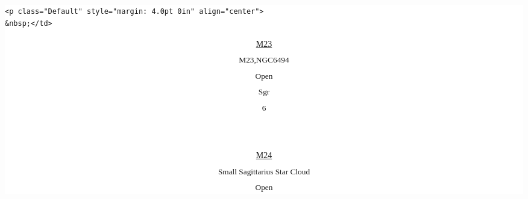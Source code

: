     <p class="Default" style="margin: 4.0pt 0in" align="center">
    &nbsp;</td>
  </tr>
  <tr style="height: 14.05pt">
    <td valign="top" style="width: 48; height: 27; border-left: 1.0pt solid black; border-right: 1.0pt solid black; border-top: medium none; border-bottom: 1.0pt solid black; padding-left: 5.4pt; padding-right: 5.4pt; padding-top: 0in; padding-bottom: 0in">
    <p class="Default" style="margin-top:4.0pt;margin-right:0in;margin-bottom:4.0pt;
  margin-left:0in" align="center"><font face="Verdana">
    <a href="http://www.maa.clell.de/Messier/E/m023.html">M23</a></font></td>
    <td valign="top" style="width: 173; height: 27; border-left: medium none; border-right: 1.0pt solid black; border-top: medium none; border-bottom: 1.0pt solid black; padding-left: 5.4pt; padding-right: 5.4pt; padding-top: 0in; padding-bottom: 0in">
    <p class="Default" style="margin-top:4.0pt;margin-right:0in;margin-bottom:4.0pt;
  margin-left:0in" align="center"><font face="Verdana">
    <span style="font-size:10.0pt">M23,NGC6494</span></font></td>
    <td valign="top" style="width: 99; height: 27; border-left: medium none; border-right: 1.0pt solid black; border-top: medium none; border-bottom: 1.0pt solid black; padding-left: 5.4pt; padding-right: 5.4pt; padding-top: 0in; padding-bottom: 0in">
    <p class="Default" style="margin-top:4.0pt;margin-right:0in;margin-bottom:4.0pt;
  margin-left:0in" align="center"><font face="Verdana">
    <span style="font-size:10.0pt">Open</span></font></td>
    <td valign="top" style="width: 40; height: 27; border-left: medium none; border-right: 1.0pt solid black; border-top: medium none; border-bottom: 1.0pt solid black; padding-left: 5.4pt; padding-right: 5.4pt; padding-top: 0in; padding-bottom: 0in">
    <p class="Default" style="margin: 4.0pt 0in" align="center">
    <font face="Verdana"><span style="font-size:10.0pt">Sgr</span></font></td>
    <td valign="top" style="width: 33; height: 27; border-left: medium none; border-right: 1.0pt solid black; border-top: medium none; border-bottom: 1.0pt solid black; padding-left: 5.4pt; padding-right: 5.4pt; padding-top: 0in; padding-bottom: 0in">
    <p class="Default" style="margin: 4.0pt 0in" align="center">
    <font face="Verdana"><span style="font-size:10.0pt">6</span></font></td>
    <td valign="top" style="width: 65; height: 27; border-left: medium none; border-right: 1.0pt solid black; border-top: medium none; border-bottom: 1.0pt solid black; padding-left: 5.4pt; padding-right: 5.4pt; padding-top: 0in; padding-bottom: 0in">
    <p class="Default" style="margin: 4.0pt 0in" align="center">
    <font face="Verdana">&nbsp;</font></td>
    <td valign="bottom" style="width: 240; height: 27; border-left: medium none; border-right: 1.0pt solid black; border-top: medium none; border-bottom: 1.0pt solid black; padding-left: 5.4pt; padding-right: 5.4pt; padding-top: 0in; padding-bottom: 0in" align="left">
    <p class="Default" style="margin: 4.0pt 0in" align="center">
    &nbsp;</td>
  </tr>
  <tr style="height: 14.05pt">
    <td valign="top" style="width: 48; height: 27; border-left: 1.0pt solid black; border-right: 1.0pt solid black; border-top: medium none; border-bottom: 1.0pt solid black; padding-left: 5.4pt; padding-right: 5.4pt; padding-top: 0in; padding-bottom: 0in">
    <p class="Default" style="margin-top:4.0pt;margin-right:0in;margin-bottom:4.0pt;
  margin-left:0in" align="center"><font face="Verdana">
    <a href="http://www.maa.clell.de/Messier/E/m024.html">M24</a></font></td>
    <td valign="top" style="width: 173; height: 27; border-left: medium none; border-right: 1.0pt solid black; border-top: medium none; border-bottom: 1.0pt solid black; padding-left: 5.4pt; padding-right: 5.4pt; padding-top: 0in; padding-bottom: 0in">
    <p class="Default" style="margin-top:4.0pt;margin-right:0in;margin-bottom:4.0pt;
  margin-left:0in" align="center"><font face="Verdana">
    <span style="font-size:10.0pt">Small Sagittarius Star Cloud</span></font></td>
    <td valign="top" style="width: 99; height: 27; border-left: medium none; border-right: 1.0pt solid black; border-top: medium none; border-bottom: 1.0pt solid black; padding-left: 5.4pt; padding-right: 5.4pt; padding-top: 0in; padding-bottom: 0in">
    <p class="Default" style="margin-top:4.0pt;margin-right:0in;margin-bottom:4.0pt;
  margin-left:0in" align="center"><font face="Verdana">
    <span style="font-size:10.0pt">Open</span></font></td>